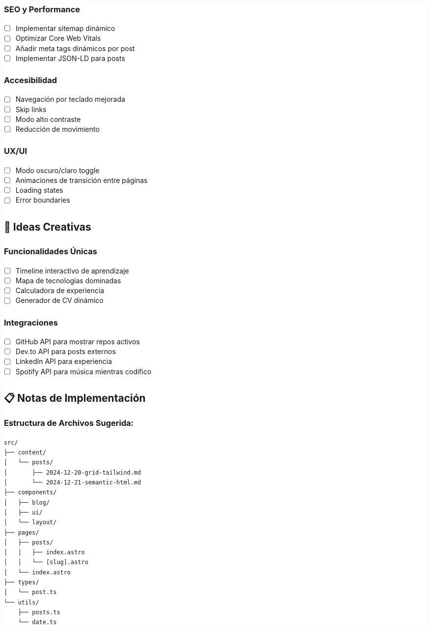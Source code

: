 ### **SEO y Performance**
- [ ] Implementar sitemap dinámico
- [ ] Optimizar Core Web Vitals
- [ ] Añadir meta tags dinámicos por post
- [ ] Implementar JSON-LD para posts

### **Accesibilidad**
- [ ] Navegación por teclado mejorada
- [ ] Skip links
- [ ] Modo alto contraste
- [ ] Reducción de movimiento

### **UX/UI**
- [ ] Modo oscuro/claro toggle
- [ ] Animaciones de transición entre páginas
- [ ] Loading states
- [ ] Error boundaries

## 💭 **Ideas Creativas**

### **Funcionalidades Únicas**
- [ ] Timeline interactivo de aprendizaje
- [ ] Mapa de tecnologías dominadas
- [ ] Calculadora de experiencia
- [ ] Generador de CV dinámico

### **Integraciones**
- [ ] GitHub API para mostrar repos activos
- [ ] Dev.to API para posts externos
- [ ] LinkedIn API para experiencia
- [ ] Spotify API para música mientras codifico

## 📋 **Notas de Implementación**

### **Estructura de Archivos Sugerida:**
```
src/
├── content/
│   └── posts/
│       ├── 2024-12-20-grid-tailwind.md
│       └── 2024-12-21-semantic-html.md
├── components/
│   ├── blog/
│   ├── ui/
│   └── layout/
├── pages/
│   ├── posts/
│   │   ├── index.astro
│   │   └── [slug].astro
│   └── index.astro
├── types/
│   └── post.ts
└── utils/
    ├── posts.ts
    └── date.ts
```
